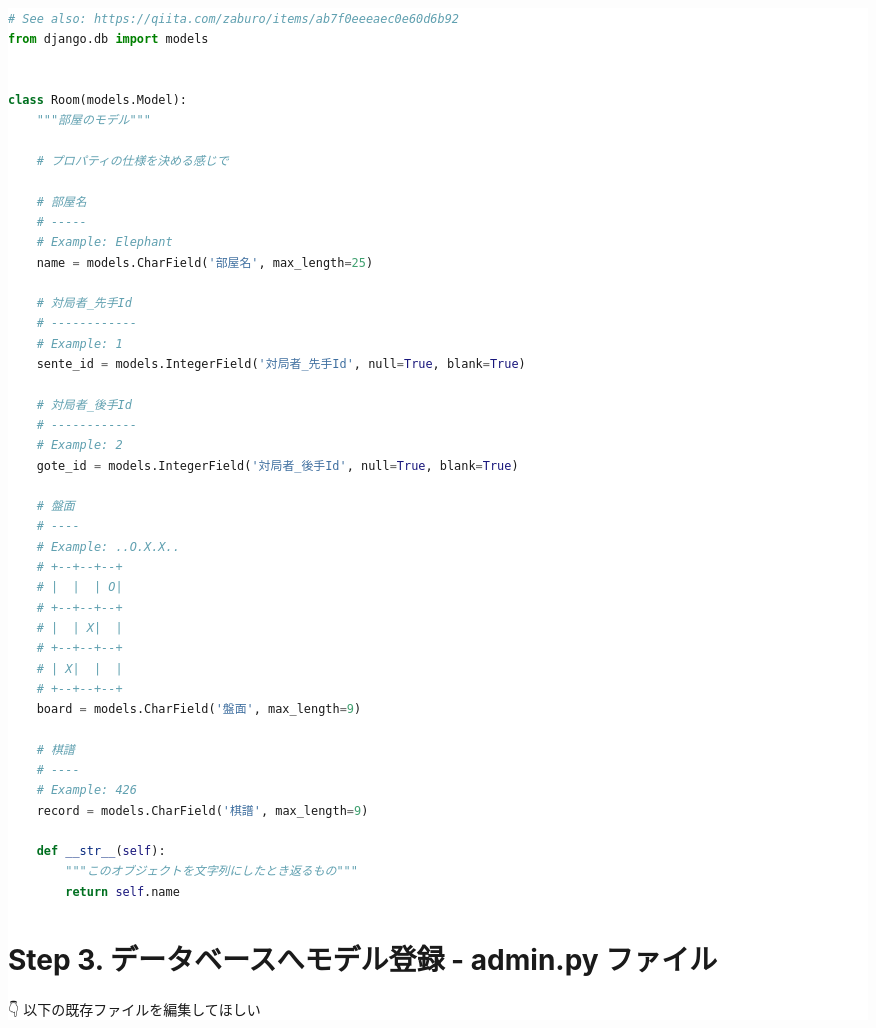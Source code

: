 ```py
# See also: https://qiita.com/zaburo/items/ab7f0eeeaec0e60d6b92
from django.db import models


class Room(models.Model):
    """部屋のモデル"""

    # プロパティの仕様を決める感じで

    # 部屋名
    # -----
    # Example: Elephant
    name = models.CharField('部屋名', max_length=25)

    # 対局者_先手Id
    # ------------
    # Example: 1
    sente_id = models.IntegerField('対局者_先手Id', null=True, blank=True)

    # 対局者_後手Id
    # ------------
    # Example: 2
    gote_id = models.IntegerField('対局者_後手Id', null=True, blank=True)

    # 盤面
    # ----
    # Example: ..O.X.X..
    # +--+--+--+
    # |  |  | O|
    # +--+--+--+
    # |  | X|  |
    # +--+--+--+
    # | X|  |  |
    # +--+--+--+
    board = models.CharField('盤面', max_length=9)

    # 棋譜
    # ----
    # Example: 426
    record = models.CharField('棋譜', max_length=9)

    def __str__(self):
        """このオブジェクトを文字列にしたとき返るもの"""
        return self.name
```

# Step 3. データベースへモデル登録 - admin.py ファイル

👇 以下の既存ファイルを編集してほしい  
